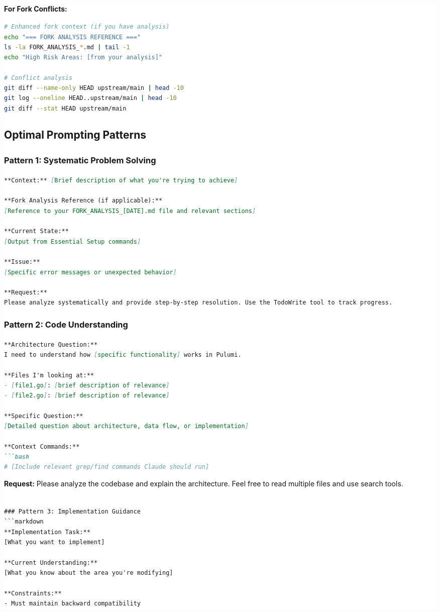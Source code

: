 **For Fork Conflicts:**
```bash
# Enhanced fork context (if you have analysis)
echo "=== FORK ANALYSIS REFERENCE ==="
ls -la FORK_ANALYSIS_*.md | tail -1
echo "High Risk Areas: [from your analysis]"

# Conflict analysis  
git diff --name-only HEAD upstream/main | head -10
git log --oneline HEAD..upstream/main | head -10
git diff --stat HEAD upstream/main
```

## Optimal Prompting Patterns

### Pattern 1: Systematic Problem Solving
```markdown
**Context:** [Brief description of what you're trying to achieve]

**Fork Analysis Reference (if applicable):**
[Reference to your FORK_ANALYSIS_[DATE].md file and relevant sections]

**Current State:** 
[Output from Essential Setup commands]

**Issue:** 
[Specific error messages or unexpected behavior]

**Request:** 
Please analyze systematically and provide step-by-step resolution. Use the TodoWrite tool to track progress.
```

### Pattern 2: Code Understanding  
```markdown
**Architecture Question:**
I need to understand how [specific functionality] works in Pulumi.

**Files I'm looking at:**
- [file1.go]: [brief description of relevance]  
- [file2.go]: [brief description of relevance]

**Specific Question:**
[Detailed question about architecture, data flow, or implementation]

**Context Commands:**
```bash
# [Include relevant grep/find commands Claude should run]
```

**Request:** 
Please analyze the codebase and explain the architecture. Feel free to read multiple files and use search tools.
```

### Pattern 3: Implementation Guidance
```markdown
**Implementation Task:** 
[What you want to implement]

**Current Understanding:**
[What you know about the area you're modifying]

**Constraints:**
- Must maintain backward compatibility
```